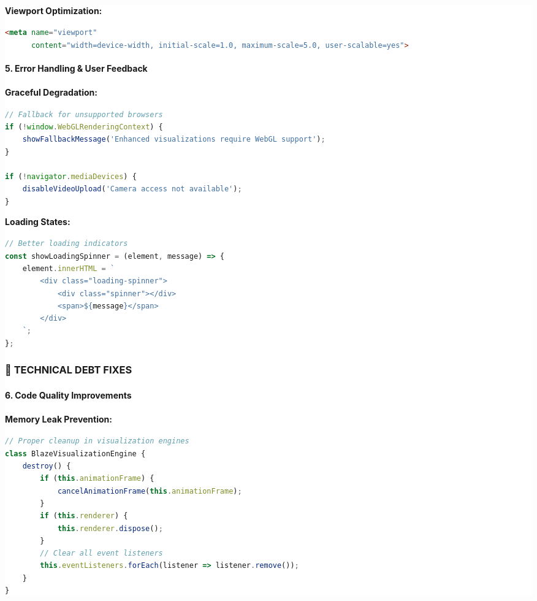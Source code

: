 **Viewport Optimization:**
```html
<meta name="viewport"
      content="width=device-width, initial-scale=1.0, maximum-scale=5.0, user-scalable=yes">
```

#### **5. Error Handling & User Feedback**

**Graceful Degradation:**
```javascript
// Fallback for unsupported browsers
if (!window.WebGLRenderingContext) {
    showFallbackMessage('Enhanced visualizations require WebGL support');
}

if (!navigator.mediaDevices) {
    disableVideoUpload('Camera access not available');
}
```

**Loading States:**
```javascript
// Better loading indicators
const showLoadingSpinner = (element, message) => {
    element.innerHTML = `
        <div class="loading-spinner">
            <div class="spinner"></div>
            <span>${message}</span>
        </div>
    `;
};
```

### 🔧 **TECHNICAL DEBT FIXES**

#### **6. Code Quality Improvements**

**Memory Leak Prevention:**
```javascript
// Proper cleanup in visualization engines
class BlazeVisualizationEngine {
    destroy() {
        if (this.animationFrame) {
            cancelAnimationFrame(this.animationFrame);
        }
        if (this.renderer) {
            this.renderer.dispose();
        }
        // Clear all event listeners
        this.eventListeners.forEach(listener => listener.remove());
    }
}
```
